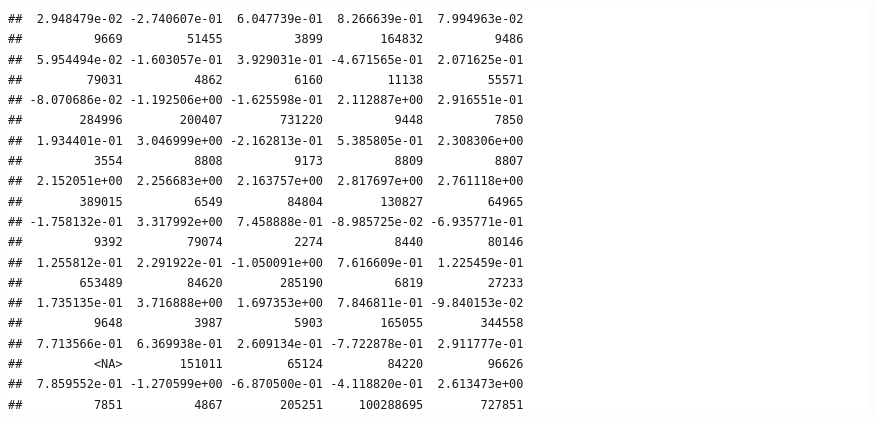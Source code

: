     ##  2.948479e-02 -2.740607e-01  6.047739e-01  8.266639e-01  7.994963e-02 
    ##          9669         51455          3899        164832          9486 
    ##  5.954494e-02 -1.603057e-01  3.929031e-01 -4.671565e-01  2.071625e-01 
    ##         79031          4862          6160         11138         55571 
    ## -8.070686e-02 -1.192506e+00 -1.625598e-01  2.112887e+00  2.916551e-01 
    ##        284996        200407        731220          9448          7850 
    ##  1.934401e-01  3.046999e+00 -2.162813e-01  5.385805e-01  2.308306e+00 
    ##          3554          8808          9173          8809          8807 
    ##  2.152051e+00  2.256683e+00  2.163757e+00  2.817697e+00  2.761118e+00 
    ##        389015          6549         84804        130827         64965 
    ## -1.758132e-01  3.317992e+00  7.458888e-01 -8.985725e-02 -6.935771e-01 
    ##          9392         79074          2274          8440         80146 
    ##  1.255812e-01  2.291922e-01 -1.050091e+00  7.616609e-01  1.225459e-01 
    ##        653489         84620        285190          6819         27233 
    ##  1.735135e-01  3.716888e+00  1.697353e+00  7.846811e-01 -9.840153e-02 
    ##          9648          3987          5903        165055        344558 
    ##  7.713566e-01  6.369938e-01  2.609134e-01 -7.722878e-01  2.911777e-01 
    ##          <NA>        151011         65124         84220         96626 
    ##  7.859552e-01 -1.270599e+00 -6.870500e-01 -4.118820e-01  2.613473e+00 
    ##          7851          4867        205251     100288695        727851 